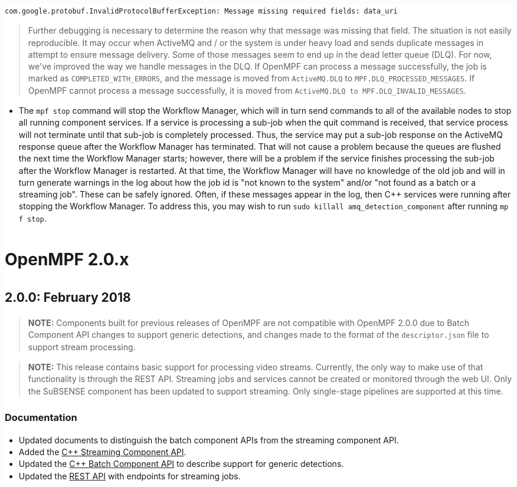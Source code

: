 ```
com.google.protobuf.InvalidProtocolBufferException: Message missing required fields: data_uri

```

> Further debugging is necessary to determine the reason why that message was missing that field. The situation is not easily reproducible. It may occur when ActiveMQ and / or the system is under heavy load and sends duplicate messages in attempt to ensure message delivery. Some of those messages seem to end up in the dead letter queue (DLQ). For now, we've improved the way we handle messages in the DLQ. If OpenMPF can process a message successfully, the job is marked as `COMPLETED_WITH_ERRORS`, and the message is moved from `ActiveMQ.DLQ` to `MPF.DLQ_PROCESSED_MESSAGES`. If OpenMPF cannot process a message successfully, it is moved from `ActiveMQ.DLQ to MPF.DLQ_INVALID_MESSAGES`.

- The `mpf stop` command will stop the Workflow Manager, which will in turn send commands to all of the available nodes
  to stop all running component services. If a service is processing a sub-job when the quit command is received, that
  service process will not terminate until that sub-job is completely processed. Thus, the service may put a sub-job
  response on the ActiveMQ response queue after the Workflow Manager has terminated. That will not cause a problem
  because the queues are flushed the next time the Workflow Manager starts; however, there will be a problem if the
  service finishes processing the sub-job after the Workflow Manager is restarted. At that time, the Workflow Manager
  will have no knowledge of the old job and will in turn generate warnings in the log about how the job id is "not known
  to the system" and/or "not found as a batch or a streaming job". These can be safely ignored. Often, if these messages
  appear in the log, then C++ services were running after stopping the Workflow Manager. To address this, you may wish
  to run `sudo killall amq_detection_component` after running `mpf stop`.

# OpenMPF 2.0.x

<h2>2.0.0: February 2018</h2>

> **NOTE:** Components built for previous releases of OpenMPF are not compatible with OpenMPF 2.0.0 due to Batch Component API changes to support generic detections, and changes made to the format of the `descriptor.json` file to support stream processing.

> **NOTE:** This release contains basic support for processing video streams. Currently, the only way to make use of that functionality is through the REST API. Streaming jobs and services cannot be created or monitored through the web UI. Only the SuBSENSE component has been updated to support streaming. Only single-stage pipelines are supported at this time.

<h3>Documentation</h3>

- Updated documents to distinguish the batch component APIs from the streaming component API.
- Added the [C++ Streaming Component API](CPP-Streaming-Component-API/index.html).
- Updated the [C++ Batch Component API](CPP-Batch-Component-API/index.html) to describe support for generic detections.
- Updated the [REST API](REST-API/index.html) with endpoints for streaming jobs.
